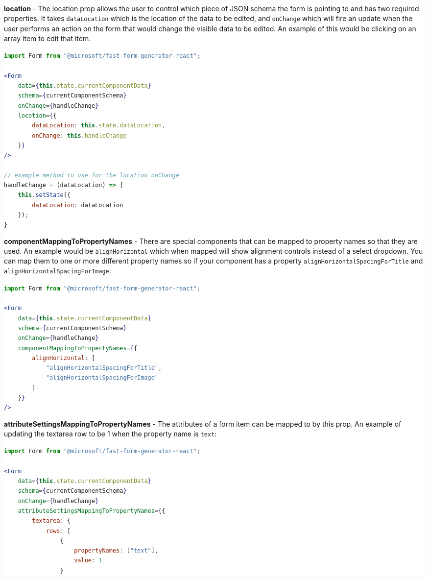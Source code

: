 **location** - The location prop allows the user to control which piece of JSON schema the form is pointing to and has two required properties. It takes `dataLocation` which is the location of the data to be edited, and `onChange` which will fire an update when the user performs an action on the form that would change the visible data to be edited. An example of this would be clicking on an array item to edit that item.

```jsx
import Form from "@microsoft/fast-form-generator-react";

<Form
    data={this.state.currentComponentData}
    schema={currentComponentSchema}
    onChange={handleChange}
    location={{
        dataLocation: this.state.dataLocation,
        onChange: this.handleChange
    }}
/>

// example method to use for the location onChange
handleChange = (dataLocation) => {
    this.setState({
        dataLocation: dataLocation
    });
}
```

**componentMappingToPropertyNames** - There are special components that can be mapped to property names so that they are used. An example would be `alignHorizontal` which when mapped will show alignment controls instead of a select dropdown. You can map them to one or more different property names so if your component has a property `alignHorizontalSpacingForTitle` and `alignHorizontalSpacingForImage`:

```jsx
import Form from "@microsoft/fast-form-generator-react";

<Form
    data={this.state.currentComponentData}
    schema={currentComponentSchema}
    onChange={handleChange}
    componentMappingToPropertyNames={{
        alignHorizontal: [
            "alignHorizontalSpacingForTitle",
            "alignHorizontalSpacingForImage"
        ]
    }}
/>
```

[//]: <> (todo: Include resolution for https://github.com/Microsoft/fast-dna/issues/1384)

**attributeSettingsMappingToPropertyNames** - The attributes of a form item can be mapped to by this prop. An example of updating the textarea row to be 1 when the property name is `text`:

```jsx
import Form from "@microsoft/fast-form-generator-react";

<Form
    data={this.state.currentComponentData}
    schema={currentComponentSchema}
    onChange={handleChange}
    attributeSettingsMappingToPropertyNames={{
        textarea: {
            rows: [
                {
                    propertyNames: ["text"],
                    value: 1
                }
```